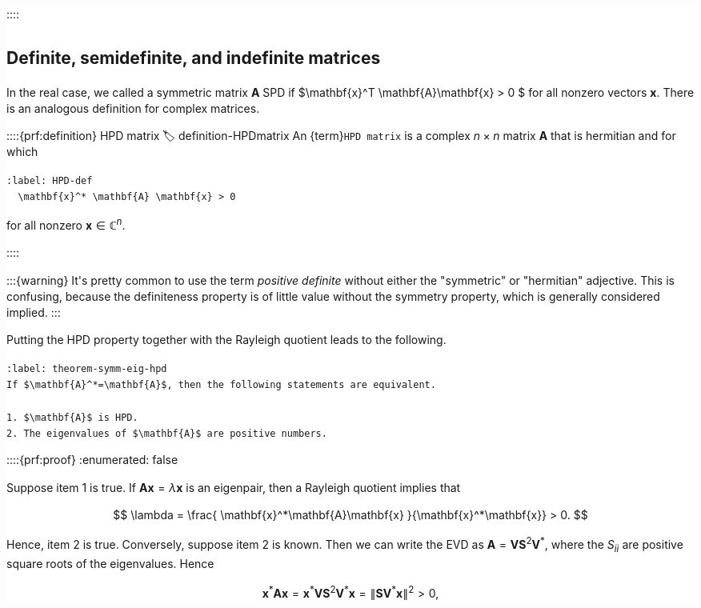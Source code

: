 ::::

## Definite, semidefinite, and indefinite matrices

```{index} symmetric positive definite matrix
```

```{index} see: hermitian positive definite matrix; symmetric positive definite matrix
```

In the real case, we called a symmetric matrix $\mathbf{A}$ SPD if $\mathbf{x}^T \mathbf{A}\mathbf{x} > 0 $ for all nonzero vectors $\mathbf{x}$. There is an analogous definition for complex matrices.

::::{prf:definition} HPD matrix
:label: definition-HPDmatrix
An {term}`HPD matrix` is a complex $n\times n$ matrix $\mathbf{A}$ that is hermitian and for which

```{math}
:label: HPD-def
  \mathbf{x}^* \mathbf{A} \mathbf{x} > 0
```

for all nonzero $\mathbf{x}\in\mathbb{C}^n$.

::::

:::{warning}
It's pretty common to use the term *positive definite* without either the "symmetric" or "hermitian" adjective. This is confusing, because the definiteness property is of little value without the symmetry property, which is generally considered implied.
:::

Putting the HPD property together with the Rayleigh quotient leads to the following.

````{prf:theorem}
:label: theorem-symm-eig-hpd
If $\mathbf{A}^*=\mathbf{A}$, then the following statements are equivalent.

1. $\mathbf{A}$ is HPD.
2. The eigenvalues of $\mathbf{A}$ are positive numbers.
````

::::{prf:proof}
:enumerated: false

Suppose item 1 is true. If $\mathbf{A}\mathbf{x} = \lambda \mathbf{x}$ is an eigenpair, then a Rayleigh quotient implies that

$$
\lambda = \frac{ \mathbf{x}^*\mathbf{A}\mathbf{x} }{\mathbf{x}^*\mathbf{x}} > 0.
$$

Hence, item 2 is true. Conversely, suppose item 2 is known. Then we can write the EVD as $\mathbf{A}=\mathbf{V}\mathbf{S}^2\mathbf{V}^*$, where the $S_{ii}$ are positive square roots of the eigenvalues. Hence

$$
\mathbf{x}^*\mathbf{A}\mathbf{x} = \mathbf{x}^*\mathbf{V}\mathbf{S}^2\mathbf{V}^*\mathbf{x} = \|\mathbf{S}\mathbf{V}^*\mathbf{x}\|^2 > 0,
$$
